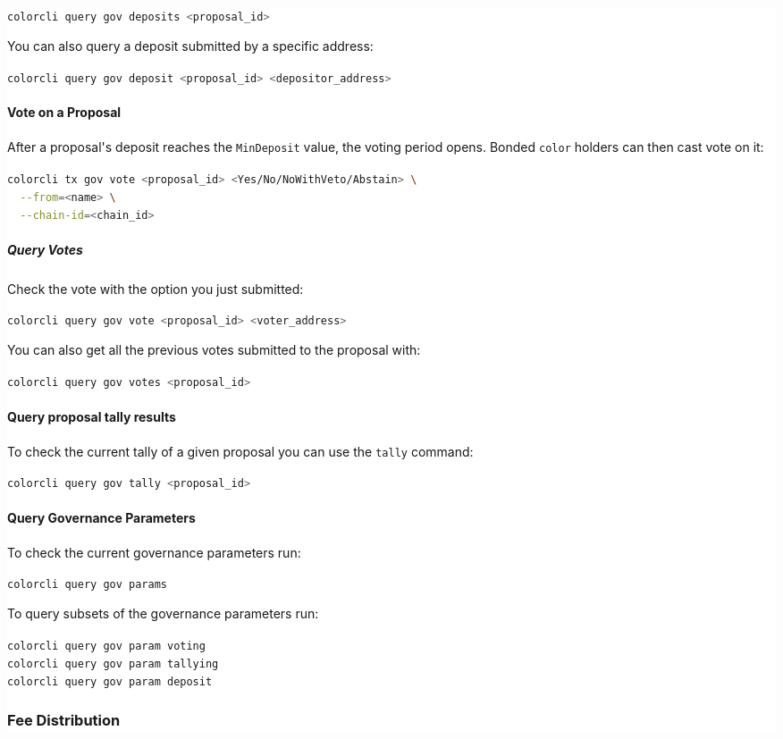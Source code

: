 ```bash
colorcli query gov deposits <proposal_id>
```

You can also query a deposit submitted by a specific address:

```bash
colorcli query gov deposit <proposal_id> <depositor_address>
```

#### Vote on a Proposal

After a proposal's deposit reaches the `MinDeposit` value, the voting period opens. Bonded `color` holders can then cast vote on it:

```bash
colorcli tx gov vote <proposal_id> <Yes/No/NoWithVeto/Abstain> \
  --from=<name> \
  --chain-id=<chain_id>
```

##### Query Votes

Check the vote with the option you just submitted:

```bash
colorcli query gov vote <proposal_id> <voter_address>
```

You can also get all the previous votes submitted to the proposal with:

```bash
colorcli query gov votes <proposal_id>
```

#### Query proposal tally results

To check the current tally of a given proposal you can use the `tally` command:

```bash
colorcli query gov tally <proposal_id>
```

#### Query Governance Parameters

To check the current governance parameters run:

```bash
colorcli query gov params
```

To query subsets of the governance parameters run:

```bash
colorcli query gov param voting
colorcli query gov param tallying
colorcli query gov param deposit
```

### Fee Distribution
